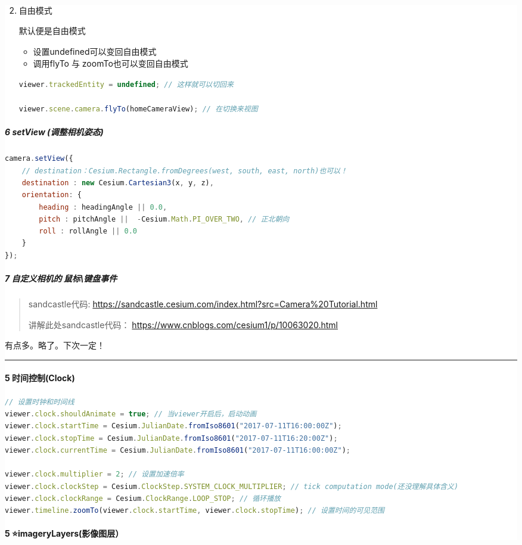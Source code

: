 2. 自由模式

   默认便是自由模式

   + 设置undefined可以变回自由模式
   + 调用flyTo 与 zoomTo也可以变回自由模式

   ```js
   viewer.trackedEntity = undefined; // 这样就可以切回来
   
   viewer.scene.camera.flyTo(homeCameraView); // 在切换来视图
   ```


##### 6 setView (调整相机姿态)

```js
camera.setView({
    // destination：Cesium.Rectangle.fromDegrees(west, south, east, north)也可以！
    destination : new Cesium.Cartesian3(x, y, z),
    orientation: {
        heading : headingAngle || 0.0,
        pitch : pitchAngle ||  -Cesium.Math.PI_OVER_TWO, // 正北朝向
        roll : rollAngle || 0.0 
    }
});
```

##### 7 自定义相机的 鼠标\键盘事件

> sandcastle代码: https://sandcastle.cesium.com/index.html?src=Camera%20Tutorial.html
>
> 讲解此处sandcastle代码： https://www.cnblogs.com/cesium1/p/10063020.html

有点多。略了。下次一定！



---

#### 5 时间控制(Clock)

```js
// 设置时钟和时间线
viewer.clock.shouldAnimate = true; // 当viewer开启后，启动动画
viewer.clock.startTime = Cesium.JulianDate.fromIso8601("2017-07-11T16:00:00Z");
viewer.clock.stopTime = Cesium.JulianDate.fromIso8601("2017-07-11T16:20:00Z");
viewer.clock.currentTime = Cesium.JulianDate.fromIso8601("2017-07-11T16:00:00Z");

viewer.clock.multiplier = 2; // 设置加速倍率
viewer.clock.clockStep = Cesium.ClockStep.SYSTEM_CLOCK_MULTIPLIER; // tick computation mode(还没理解具体含义)
viewer.clock.clockRange = Cesium.ClockRange.LOOP_STOP; // 循环播放
viewer.timeline.zoomTo(viewer.clock.startTime, viewer.clock.stopTime); // 设置时间的可见范围
```



#### 5 ⭐imageryLayers(影像图层）
